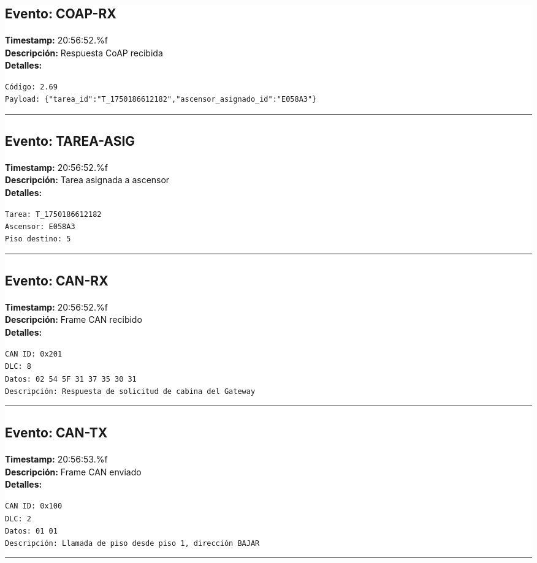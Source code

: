 
## Evento: COAP-RX

**Timestamp:** 20:56:52.%f  
**Descripción:** Respuesta CoAP recibida  
**Detalles:**

```
Código: 2.69
Payload: {"tarea_id":"T_1750186612182","ascensor_asignado_id":"E058A3"}
```

---

## Evento: TAREA-ASIG

**Timestamp:** 20:56:52.%f  
**Descripción:** Tarea asignada a ascensor  
**Detalles:**

```
Tarea: T_1750186612182
Ascensor: E058A3
Piso destino: 5
```

---

## Evento: CAN-RX

**Timestamp:** 20:56:52.%f  
**Descripción:** Frame CAN recibido  
**Detalles:**

```
CAN ID: 0x201
DLC: 8
Datos: 02 54 5F 31 37 35 30 31 
Descripción: Respuesta de solicitud de cabina del Gateway
```

---

## Evento: CAN-TX

**Timestamp:** 20:56:53.%f  
**Descripción:** Frame CAN enviado  
**Detalles:**

```
CAN ID: 0x100
DLC: 2
Datos: 01 01 
Descripción: Llamada de piso desde piso 1, dirección BAJAR
```

---